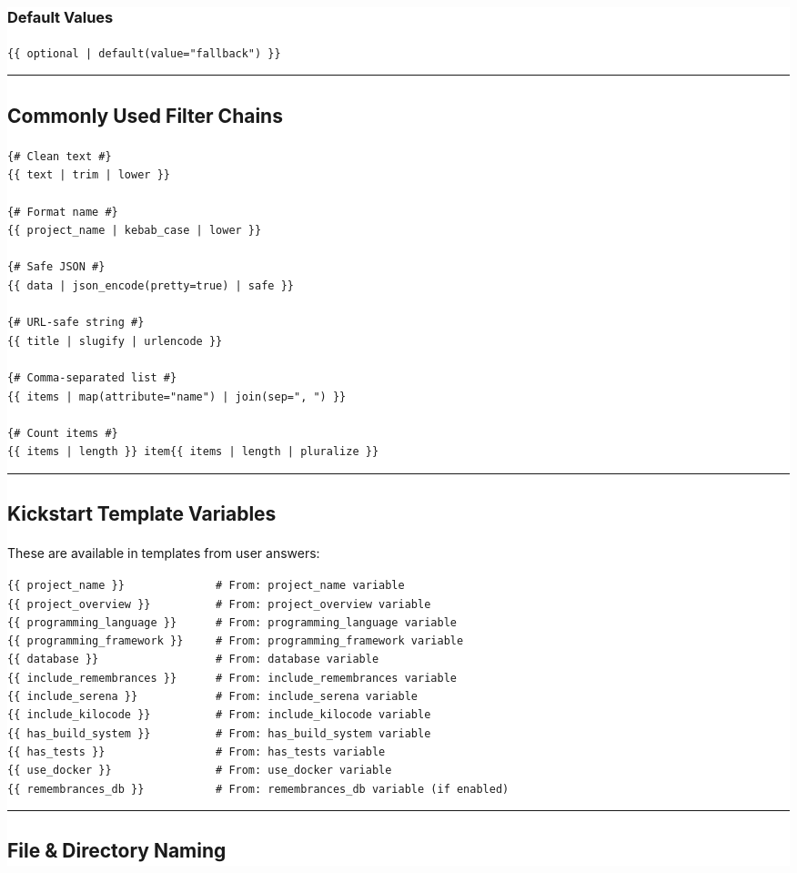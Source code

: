 ### Default Values
```jinja2
{{ optional | default(value="fallback") }}
```

---

## Commonly Used Filter Chains

```jinja2
{# Clean text #}
{{ text | trim | lower }}

{# Format name #}
{{ project_name | kebab_case | lower }}

{# Safe JSON #}
{{ data | json_encode(pretty=true) | safe }}

{# URL-safe string #}
{{ title | slugify | urlencode }}

{# Comma-separated list #}
{{ items | map(attribute="name") | join(sep=", ") }}

{# Count items #}
{{ items | length }} item{{ items | length | pluralize }}
```

---

## Kickstart Template Variables

These are available in templates from user answers:

```jinja2
{{ project_name }}              # From: project_name variable
{{ project_overview }}          # From: project_overview variable
{{ programming_language }}      # From: programming_language variable
{{ programming_framework }}     # From: programming_framework variable
{{ database }}                  # From: database variable
{{ include_remembrances }}      # From: include_remembrances variable
{{ include_serena }}            # From: include_serena variable
{{ include_kilocode }}          # From: include_kilocode variable
{{ has_build_system }}          # From: has_build_system variable
{{ has_tests }}                 # From: has_tests variable
{{ use_docker }}                # From: use_docker variable
{{ remembrances_db }}           # From: remembrances_db variable (if enabled)
```

---

## File & Directory Naming
